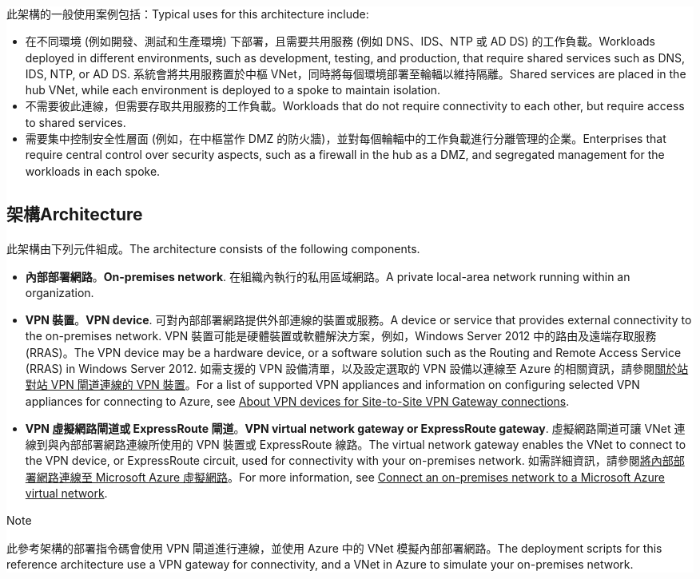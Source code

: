 <span data-ttu-id="bd1a7-115">此架構的一般使用案例包括：</span><span class="sxs-lookup"><span data-stu-id="bd1a7-115">Typical uses for this architecture include:</span></span>

* <span data-ttu-id="bd1a7-116">在不同環境 (例如開發、測試和生產環境) 下部署，且需要共用服務 (例如 DNS、IDS、NTP 或 AD DS) 的工作負載。</span><span class="sxs-lookup"><span data-stu-id="bd1a7-116">Workloads deployed in different environments, such as development, testing, and production, that require shared services such as DNS, IDS, NTP, or AD DS.</span></span> <span data-ttu-id="bd1a7-117">系統會將共用服務置於中樞 VNet，同時將每個環境部署至輪輻以維持隔離。</span><span class="sxs-lookup"><span data-stu-id="bd1a7-117">Shared services are placed in the hub VNet, while each environment is deployed to a spoke to maintain isolation.</span></span>
* <span data-ttu-id="bd1a7-118">不需要彼此連線，但需要存取共用服務的工作負載。</span><span class="sxs-lookup"><span data-stu-id="bd1a7-118">Workloads that do not require connectivity to each other, but require access to shared services.</span></span>
* <span data-ttu-id="bd1a7-119">需要集中控制安全性層面 (例如，在中樞當作 DMZ 的防火牆)，並對每個輪輻中的工作負載進行分離管理的企業。</span><span class="sxs-lookup"><span data-stu-id="bd1a7-119">Enterprises that require central control over security aspects, such as a firewall in the hub as a DMZ, and segregated management for the workloads in each spoke.</span></span>

## <a name="architecture"></a><span data-ttu-id="bd1a7-120">架構</span><span class="sxs-lookup"><span data-stu-id="bd1a7-120">Architecture</span></span>

<span data-ttu-id="bd1a7-121">此架構由下列元件組成。</span><span class="sxs-lookup"><span data-stu-id="bd1a7-121">The architecture consists of the following components.</span></span>

* <span data-ttu-id="bd1a7-122">**內部部署網路**。</span><span class="sxs-lookup"><span data-stu-id="bd1a7-122">**On-premises network**.</span></span> <span data-ttu-id="bd1a7-123">在組織內執行的私用區域網路。</span><span class="sxs-lookup"><span data-stu-id="bd1a7-123">A private local-area network running within an organization.</span></span>

* <span data-ttu-id="bd1a7-124">**VPN 裝置**。</span><span class="sxs-lookup"><span data-stu-id="bd1a7-124">**VPN device**.</span></span> <span data-ttu-id="bd1a7-125">可對內部部署網路提供外部連線的裝置或服務。</span><span class="sxs-lookup"><span data-stu-id="bd1a7-125">A device or service that provides external connectivity to the on-premises network.</span></span> <span data-ttu-id="bd1a7-126">VPN 裝置可能是硬體裝置或軟體解決方案，例如，Windows Server 2012 中的路由及遠端存取服務 (RRAS)。</span><span class="sxs-lookup"><span data-stu-id="bd1a7-126">The VPN device may be a hardware device, or a software solution such as the Routing and Remote Access Service (RRAS) in Windows Server 2012.</span></span> <span data-ttu-id="bd1a7-127">如需支援的 VPN 設備清單，以及設定選取的 VPN 設備以連線至 Azure 的相關資訊，請參閱[關於站對站 VPN 閘道連線的 VPN 裝置][vpn-appliance]。</span><span class="sxs-lookup"><span data-stu-id="bd1a7-127">For a list of supported VPN appliances and information on configuring selected VPN appliances for connecting to Azure, see [About VPN devices for Site-to-Site VPN Gateway connections][vpn-appliance].</span></span>

* <span data-ttu-id="bd1a7-128">**VPN 虛擬網路閘道或 ExpressRoute 閘道**。</span><span class="sxs-lookup"><span data-stu-id="bd1a7-128">**VPN virtual network gateway or ExpressRoute gateway**.</span></span> <span data-ttu-id="bd1a7-129">虛擬網路閘道可讓 VNet 連線到與內部部署網路連線所使用的 VPN 裝置或 ExpressRoute 線路。</span><span class="sxs-lookup"><span data-stu-id="bd1a7-129">The virtual network gateway enables the VNet to connect to the VPN device, or ExpressRoute circuit, used for connectivity with your on-premises network.</span></span> <span data-ttu-id="bd1a7-130">如需詳細資訊，請參閱[將內部部署網路連線至 Microsoft Azure 虛擬網路][connect-to-an-Azure-vnet]。</span><span class="sxs-lookup"><span data-stu-id="bd1a7-130">For more information, see [Connect an on-premises network to a Microsoft Azure virtual network][connect-to-an-Azure-vnet].</span></span>

> [!NOTE]
> <span data-ttu-id="bd1a7-131">此參考架構的部署指令碼會使用 VPN 閘道進行連線，並使用 Azure 中的 VNet 模擬內部部署網路。</span><span class="sxs-lookup"><span data-stu-id="bd1a7-131">The deployment scripts for this reference architecture use a VPN gateway for connectivity, and a VNet in Azure to simulate your on-premises network.</span></span>


[azure-cli-2]: /azure/install-azure-cli
[azure-powershell]: /powershell/azure/install-azure-ps?view=azuresmps-3.7.0
[azure-vpn-gateway]: /azure/vpn-gateway/vpn-gateway-about-vpngateways
[best-practices-security]: /azure/best-practices-network-securit
[connect-to-an-Azure-vnet]: https://technet.microsoft.com/library/dn786406.aspx
[guidance-expressroute]: ./expressroute.md
[guidance-vpn]: ./vpn.md
[linux-vm-ra]: ../virtual-machines-linux/index.md
[hybrid-ha]: ./expressroute-vpn-failover.md
[naming conventions]: /azure/guidance/guidance-naming-conventions
[resource-manager-overview]: /azure/azure-resource-manager/resource-group-overview
[vnet-peering]: /azure/virtual-network/virtual-network-peering-overview
[vnet-peering-limit]: /azure/azure-subscription-service-limits#networking-limits
[vpn-appliance]: /azure/vpn-gateway/vpn-gateway-about-vpn-devices
[windows-vm-ra]: ../virtual-machines-windows/index.md
[visio-download]: https://archcenter.azureedge.net/cdn/hybrid-network-hub-spoke.vsdx
[ref-arch-repo]: https://github.com/mspnp/reference-architectures
[0]: ./images/hub-spoke.png "Azure 中的中樞輪輻拓撲"
[1]: ./images/hub-spoke-gateway-routing.svg "Azure 中具有可轉移路由的中樞輪輻拓撲"
[2]: ./images/hub-spoke-no-gateway-routing.svg "Azure 中具有使用 NVA 之可轉移路由的中樞輪輻拓撲"
[3]: ./images/hub-spokehub-spoke.svg "Azure 中的中樞輪輻中樞輪輻拓撲"
[ARM-Templates]: https://azure.microsoft.com/documentation/articles/resource-group-authoring-templates/